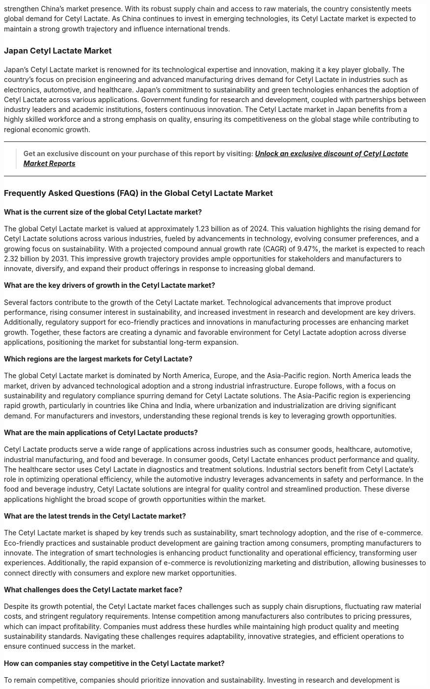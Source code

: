 strengthen China&rsquo;s market presence. With its robust supply chain and access to raw materials, the country consistently meets global demand for Cetyl Lactate. As China continues to invest in emerging technologies, its Cetyl Lactate market is expected to maintain a strong growth trajectory and influence international trends.</p><h3>Japan Cetyl Lactate Market</h3><p>Japan&rsquo;s Cetyl Lactate market is renowned for its technological expertise and innovation, making it a key player globally. The country&rsquo;s focus on precision engineering and advanced manufacturing drives demand for Cetyl Lactate in industries such as electronics, automotive, and healthcare. Japan&rsquo;s commitment to sustainability and green technologies enhances the adoption of Cetyl Lactate across various applications. Government funding for research and development, coupled with partnerships between industry leaders and academic institutions, fosters continuous innovation. The Cetyl Lactate market in Japan benefits from a highly skilled workforce and a strong emphasis on quality, ensuring its competitiveness on the global stage while contributing to regional economic growth.</p><hr /><blockquote><p><strong>Get an exclusive discount on your purchase of this report by visiting: <em><a href="://marketresearchpulse.com/ask-for-discount/117147?utm_source=Github&amp;utm_medium=0110">Unlock an exclusive discount of Cetyl Lactate Market Reports</a></em>&nbsp;</strong></p></blockquote><hr /><h3>Frequently Asked Questions (FAQ) in the Global Cetyl Lactate Market</h3><p><strong>What is the current size of the global Cetyl Lactate market?</strong></p><p>The global Cetyl Lactate market is valued at approximately 1.23 billion as of 2024. This valuation highlights the rising demand for Cetyl Lactate solutions across various industries, fueled by advancements in technology, evolving consumer preferences, and a growing focus on sustainability. With a projected compound annual growth rate (CAGR) of 9.47%, the market is expected to reach 2.32 billion by 2031. This impressive growth trajectory provides ample opportunities for stakeholders and manufacturers to innovate, diversify, and expand their product offerings in response to increasing global demand.</p><p><strong>What are the key drivers of growth in the Cetyl Lactate market?</strong></p><p>Several factors contribute to the growth of the Cetyl Lactate market. Technological advancements that improve product performance, rising consumer interest in sustainability, and increased investment in research and development are key drivers. Additionally, regulatory support for eco-friendly practices and innovations in manufacturing processes are enhancing market growth. Together, these factors are creating a dynamic and favorable environment for Cetyl Lactate adoption across diverse applications, positioning the market for substantial long-term expansion.</p><p><strong>Which regions are the largest markets for Cetyl Lactate?</strong></p><p>The global Cetyl Lactate market is dominated by North America, Europe, and the Asia-Pacific region. North America leads the market, driven by advanced technological adoption and a strong industrial infrastructure. Europe follows, with a focus on sustainability and regulatory compliance spurring demand for Cetyl Lactate solutions. The Asia-Pacific region is experiencing rapid growth, particularly in countries like China and India, where urbanization and industrialization are driving significant demand. For manufacturers and investors, understanding these regional trends is key to leveraging growth opportunities.</p><p><strong>What are the main applications of Cetyl Lactate products?</strong></p><p>Cetyl Lactate products serve a wide range of applications across industries such as consumer goods, healthcare, automotive, industrial manufacturing, and food and beverage. In consumer goods, Cetyl Lactate enhances product performance and quality. The healthcare sector uses Cetyl Lactate in diagnostics and treatment solutions. Industrial sectors benefit from Cetyl Lactate&rsquo;s role in optimizing operational efficiency, while the automotive industry leverages advancements in safety and performance. In the food and beverage industry, Cetyl Lactate solutions are integral for quality control and streamlined production. These diverse applications highlight the broad scope of growth opportunities within the market.</p><p><strong>What are the latest trends in the Cetyl Lactate market?</strong></p><p>The Cetyl Lactate market is shaped by key trends such as sustainability, smart technology adoption, and the rise of e-commerce. Eco-friendly practices and sustainable product development are gaining traction among consumers, prompting manufacturers to innovate. The integration of smart technologies is enhancing product functionality and operational efficiency, transforming user experiences. Additionally, the rapid expansion of e-commerce is revolutionizing marketing and distribution, allowing businesses to connect directly with consumers and explore new market opportunities.</p><p><strong>What challenges does the Cetyl Lactate market face?</strong></p><p>Despite its growth potential, the Cetyl Lactate market faces challenges such as supply chain disruptions, fluctuating raw material costs, and stringent regulatory requirements. Intense competition among manufacturers also contributes to pricing pressures, which can impact profitability. Companies must address these hurdles while maintaining high product quality and meeting sustainability standards. Navigating these challenges requires adaptability, innovative strategies, and efficient operations to ensure continued success in the market.</p><p><strong>How can companies stay competitive in the Cetyl Lactate market?</strong></p><p>To remain competitive, companies should prioritize innovation and sustainability. Investing in research and development is